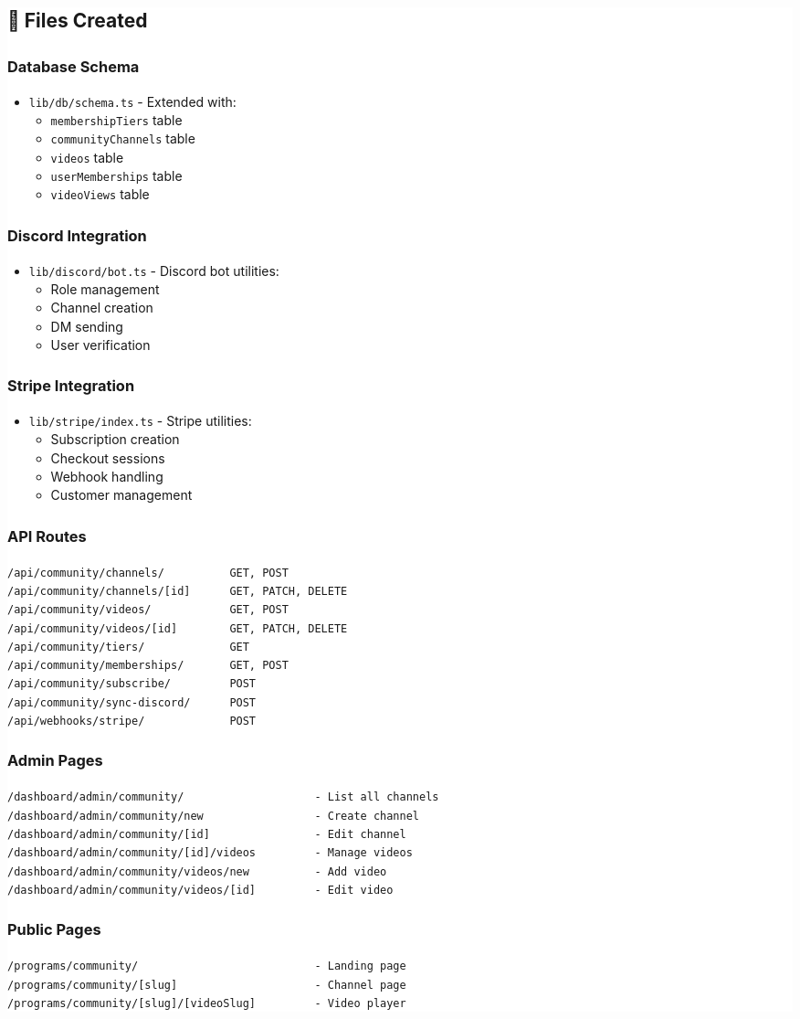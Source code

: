 ## 📁 Files Created

### Database Schema
- `lib/db/schema.ts` - Extended with:
  - `membershipTiers` table
  - `communityChannels` table
  - `videos` table
  - `userMemberships` table
  - `videoViews` table

### Discord Integration
- `lib/discord/bot.ts` - Discord bot utilities:
  - Role management
  - Channel creation
  - DM sending
  - User verification

### Stripe Integration
- `lib/stripe/index.ts` - Stripe utilities:
  - Subscription creation
  - Checkout sessions
  - Webhook handling
  - Customer management

### API Routes
```
/api/community/channels/          GET, POST
/api/community/channels/[id]      GET, PATCH, DELETE
/api/community/videos/            GET, POST
/api/community/videos/[id]        GET, PATCH, DELETE
/api/community/tiers/             GET
/api/community/memberships/       GET, POST
/api/community/subscribe/         POST
/api/community/sync-discord/      POST
/api/webhooks/stripe/             POST
```

### Admin Pages
```
/dashboard/admin/community/                    - List all channels
/dashboard/admin/community/new                 - Create channel
/dashboard/admin/community/[id]                - Edit channel
/dashboard/admin/community/[id]/videos         - Manage videos
/dashboard/admin/community/videos/new          - Add video
/dashboard/admin/community/videos/[id]         - Edit video
```

### Public Pages
```
/programs/community/                           - Landing page
/programs/community/[slug]                     - Channel page
/programs/community/[slug]/[videoSlug]         - Video player
```
